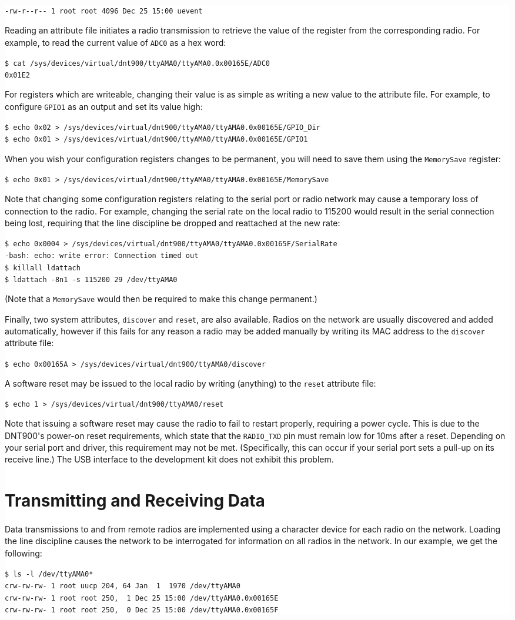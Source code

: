     -rw-r--r-- 1 root root 4096 Dec 25 15:00 uevent

Reading an attribute file initiates a radio transmission to retrieve the value of the register from the corresponding radio. For example, to read the current value of `ADC0` as a hex word:

    $ cat /sys/devices/virtual/dnt900/ttyAMA0/ttyAMA0.0x00165E/ADC0
    0x01E2

For registers which are writeable, changing their value is as simple as writing a new value to the attribute file. For example, to configure `GPIO1` as an output and set its value high:

    $ echo 0x02 > /sys/devices/virtual/dnt900/ttyAMA0/ttyAMA0.0x00165E/GPIO_Dir
    $ echo 0x01 > /sys/devices/virtual/dnt900/ttyAMA0/ttyAMA0.0x00165E/GPIO1

When you wish your configuration registers changes to be permanent, you will need to save them using the `MemorySave` register:

    $ echo 0x01 > /sys/devices/virtual/dnt900/ttyAMA0/ttyAMA0.0x00165E/MemorySave

Note that changing some configuration registers relating to the serial port or radio network may cause a temporary loss of connection to the radio. For example, changing the serial rate on the local radio to 115200 would result in the serial connection being lost, requiring that the line discipline be dropped and reattached at the new rate:

    $ echo 0x0004 > /sys/devices/virtual/dnt900/ttyAMA0/ttyAMA0.0x00165F/SerialRate 
    -bash: echo: write error: Connection timed out
    $ killall ldattach
    $ ldattach -8n1 -s 115200 29 /dev/ttyAMA0

(Note that a `MemorySave` would then be required to make this change permanent.)

Finally, two system attributes, `discover` and `reset`, are also available. Radios on the network are usually discovered and added automatically, however if this fails for any reason a radio may be added manually by writing its MAC address to the `discover` attribute file:

    $ echo 0x00165A > /sys/devices/virtual/dnt900/ttyAMA0/discover

A software reset may be issued to the local radio by writing (anything) to the `reset` attribute file:

    $ echo 1 > /sys/devices/virtual/dnt900/ttyAMA0/reset

Note that issuing a software reset may cause the radio to fail to restart properly, requiring a power cycle. This is due to the DNT900's power-on reset requirements, which state that the `RADIO_TXD` pin must remain low for 10ms after a reset. Depending on your serial port and driver, this requirement may not be met. (Specifically, this can occur if your serial port sets a pull-up on its receive line.) The USB interface to the development kit does not exhibit this problem.

Transmitting and Receiving Data
===============================

Data transmissions to and from remote radios are implemented using a character device for each radio on the network. Loading the line discipline causes the network to be interrogated for information on all radios in the network. In our example, we get the following:

    $ ls -l /dev/ttyAMA0*
    crw-rw-rw- 1 root uucp 204, 64 Jan  1  1970 /dev/ttyAMA0
    crw-rw-rw- 1 root root 250,  1 Dec 25 15:00 /dev/ttyAMA0.0x00165E
    crw-rw-rw- 1 root root 250,  0 Dec 25 15:00 /dev/ttyAMA0.0x00165F
